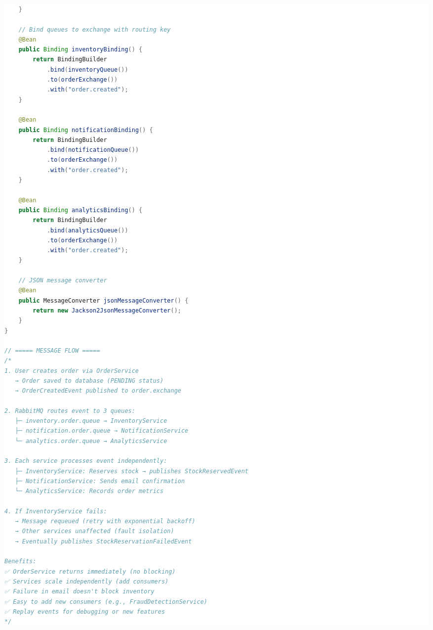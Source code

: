 ```java
    }
    
    // Bind queues to exchange with routing key
    @Bean
    public Binding inventoryBinding() {
        return BindingBuilder
            .bind(inventoryQueue())
            .to(orderExchange())
            .with("order.created");
    }
    
    @Bean
    public Binding notificationBinding() {
        return BindingBuilder
            .bind(notificationQueue())
            .to(orderExchange())
            .with("order.created");
    }
    
    @Bean
    public Binding analyticsBinding() {
        return BindingBuilder
            .bind(analyticsQueue())
            .to(orderExchange())
            .with("order.created");
    }
    
    // JSON message converter
    @Bean
    public MessageConverter jsonMessageConverter() {
        return new Jackson2JsonMessageConverter();
    }
}

// ===== MESSAGE FLOW =====
/*
1. User creates order via OrderService
   → Order saved to database (PENDING status)
   → OrderCreatedEvent published to order.exchange

2. RabbitMQ routes event to 3 queues:
   ├─ inventory.order.queue → InventoryService
   ├─ notification.order.queue → NotificationService
   └─ analytics.order.queue → AnalyticsService

3. Each service processes event independently:
   ├─ InventoryService: Reserves stock → publishes StockReservedEvent
   ├─ NotificationService: Sends email confirmation
   └─ AnalyticsService: Records order metrics

4. If InventoryService fails:
   → Message requeued (retry with exponential backoff)
   → Other services unaffected (fault isolation)
   → Eventually publishes StockReservationFailedEvent

Benefits:
✅ OrderService returns immediately (no blocking)
✅ Services scale independently (add consumers)
✅ Failure in email doesn't block inventory
✅ Easy to add new consumers (e.g., FraudDetectionService)
✅ Replay events for debugging or new features
*/
```